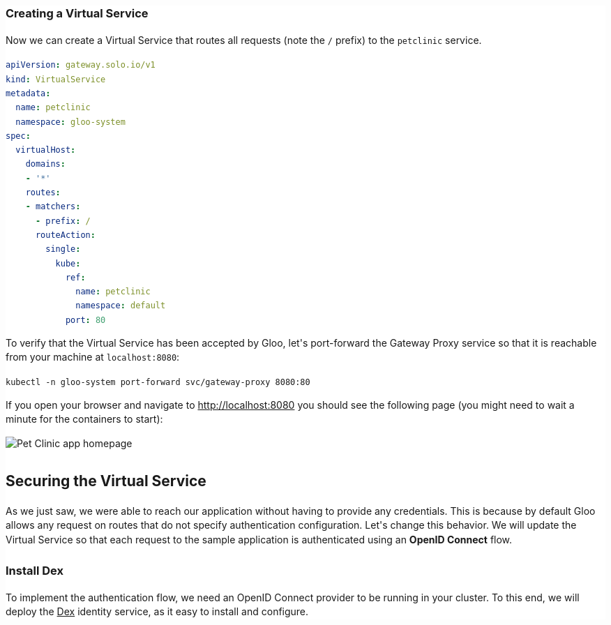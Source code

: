 ### Creating a Virtual Service
Now we can create a Virtual Service that routes all requests (note the `/` prefix) to the `petclinic` service.

```yaml
apiVersion: gateway.solo.io/v1
kind: VirtualService
metadata:
  name: petclinic
  namespace: gloo-system
spec:
  virtualHost:
    domains:
    - '*'
    routes:
    - matchers:
      - prefix: /
      routeAction:
        single:
          kube:
            ref:
              name: petclinic
              namespace: default
            port: 80
```

To verify that the Virtual Service has been accepted by Gloo, let's port-forward the Gateway Proxy service so that it is 
reachable from your machine at `localhost:8080`:
```
kubectl -n gloo-system port-forward svc/gateway-proxy 8080:80
```

If you open your browser and navigate to [http://localhost:8080](http://localhost:8080) you should see the following page (you might need to wait a 
minute for the containers to start):

![Pet Clinic app homepage](./../petclinic-home.png)

## Securing the Virtual Service
As we just saw, we were able to reach our application without having to provide any credentials. This is because by 
default Gloo allows any request on routes that do not specify authentication configuration. Let's change this behavior. 
We will update the Virtual Service so that each request to the sample application is authenticated using an 
**OpenID Connect** flow.

### Install Dex
To implement the authentication flow, we need an OpenID Connect provider to be running in your cluster. To this end, we 
will deploy the [Dex](https://github.com/dexidp/dex) identity service, as it easy to install and configure.
